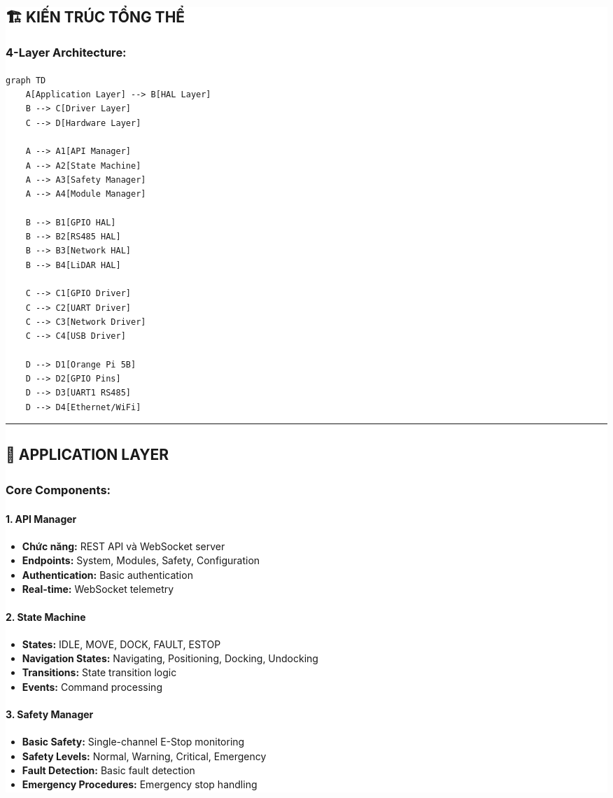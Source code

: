 
## 🏗️ **KIẾN TRÚC TỔNG THỂ**

### **4-Layer Architecture:**

```mermaid
graph TD
    A[Application Layer] --> B[HAL Layer]
    B --> C[Driver Layer]
    C --> D[Hardware Layer]
    
    A --> A1[API Manager]
    A --> A2[State Machine]
    A --> A3[Safety Manager]
    A --> A4[Module Manager]
    
    B --> B1[GPIO HAL]
    B --> B2[RS485 HAL]
    B --> B3[Network HAL]
    B --> B4[LiDAR HAL]
    
    C --> C1[GPIO Driver]
    C --> C2[UART Driver]
    C --> C3[Network Driver]
    C --> C4[USB Driver]
    
    D --> D1[Orange Pi 5B]
    D --> D2[GPIO Pins]
    D --> D3[UART1 RS485]
    D --> D4[Ethernet/WiFi]
```

---

## 🔧 **APPLICATION LAYER**

### **Core Components:**

#### **1. API Manager**
- **Chức năng:** REST API và WebSocket server
- **Endpoints:** System, Modules, Safety, Configuration
- **Authentication:** Basic authentication
- **Real-time:** WebSocket telemetry

#### **2. State Machine**
- **States:** IDLE, MOVE, DOCK, FAULT, ESTOP
- **Navigation States:** Navigating, Positioning, Docking, Undocking
- **Transitions:** State transition logic
- **Events:** Command processing

#### **3. Safety Manager**
- **Basic Safety:** Single-channel E-Stop monitoring
- **Safety Levels:** Normal, Warning, Critical, Emergency
- **Fault Detection:** Basic fault detection
- **Emergency Procedures:** Emergency stop handling
